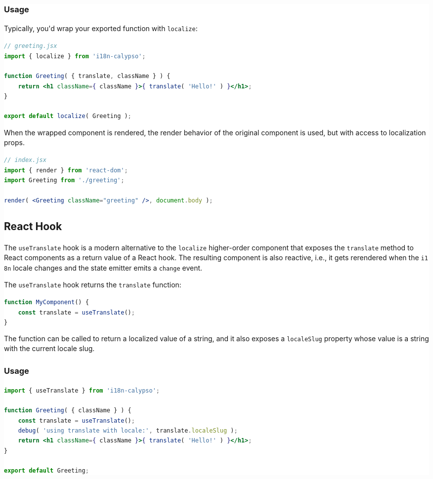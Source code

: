 ### Usage

Typically, you'd wrap your exported function with `localize`:

```jsx
// greeting.jsx
import { localize } from 'i18n-calypso';

function Greeting( { translate, className } ) {
	return <h1 className={ className }>{ translate( 'Hello!' ) }</h1>;
}

export default localize( Greeting );
```

When the wrapped component is rendered, the render behavior of the original component is used, but with access to localization props.

```jsx
// index.jsx
import { render } from 'react-dom';
import Greeting from './greeting';

render( <Greeting className="greeting" />, document.body );
```

## React Hook

The `useTranslate` hook is a modern alternative to the `localize` higher-order component that
exposes the `translate` method to React components as a return value of a React hook. The
resulting component is also reactive, i.e., it gets rerendered when the `i18n` locale changes
and the state emitter emits a `change` event.

The `useTranslate` hook returns the `translate` function:

```jsx
function MyComponent() {
	const translate = useTranslate();
}
```

The function can be called to return a localized value of a string, and it also exposes a
`localeSlug` property whose value is a string with the current locale slug.

### Usage

```jsx
import { useTranslate } from 'i18n-calypso';

function Greeting( { className } ) {
	const translate = useTranslate();
	debug( 'using translate with locale:', translate.localeSlug );
	return <h1 className={ className }>{ translate( 'Hello!' ) }</h1>;
}

export default Greeting;
```
